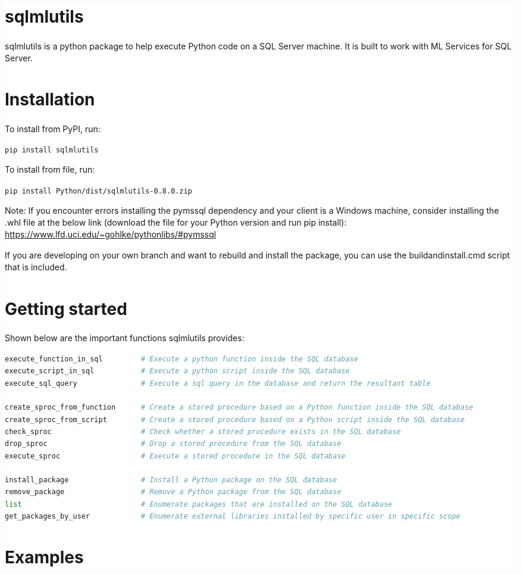 # sqlmlutils

sqlmlutils is a python package to help execute Python code on a SQL Server machine. It is built to work with ML Services for SQL Server.

# Installation

To install from PyPI, run:
```
pip install sqlmlutils
```
To install from file, run:
```
pip install Python/dist/sqlmlutils-0.8.0.zip
```



Note: If you encounter errors installing the pymssql dependency and your client is a Windows machine, consider 
installing the .whl file at the below link (download the file for your Python version and run pip install): 
https://www.lfd.uci.edu/~gohlke/pythonlibs/#pymssql

If you are developing on your own branch and want to rebuild and install the package, you can use the buildandinstall.cmd script that is included.

# Getting started

Shown below are the important functions sqlmlutils provides:
```python
execute_function_in_sql         # Execute a python function inside the SQL database
execute_script_in_sql           # Execute a python script inside the SQL database
execute_sql_query               # Execute a sql query in the database and return the resultant table

create_sproc_from_function      # Create a stored procedure based on a Python function inside the SQL database
create_sproc_from_script        # Create a stored procedure based on a Python script inside the SQL database
check_sproc                     # Check whether a stored procedure exists in the SQL database
drop_sproc                      # Drop a stored procedure from the SQL database
execute_sproc                   # Execute a stored procedure in the SQL database 

install_package                 # Install a Python package on the SQL database
remove_package                  # Remove a Python package from the SQL database
list                            # Enumerate packages that are installed on the SQL database
get_packages_by_user            # Enumerate external libraries installed by specific user in specific scope
```

# Examples
